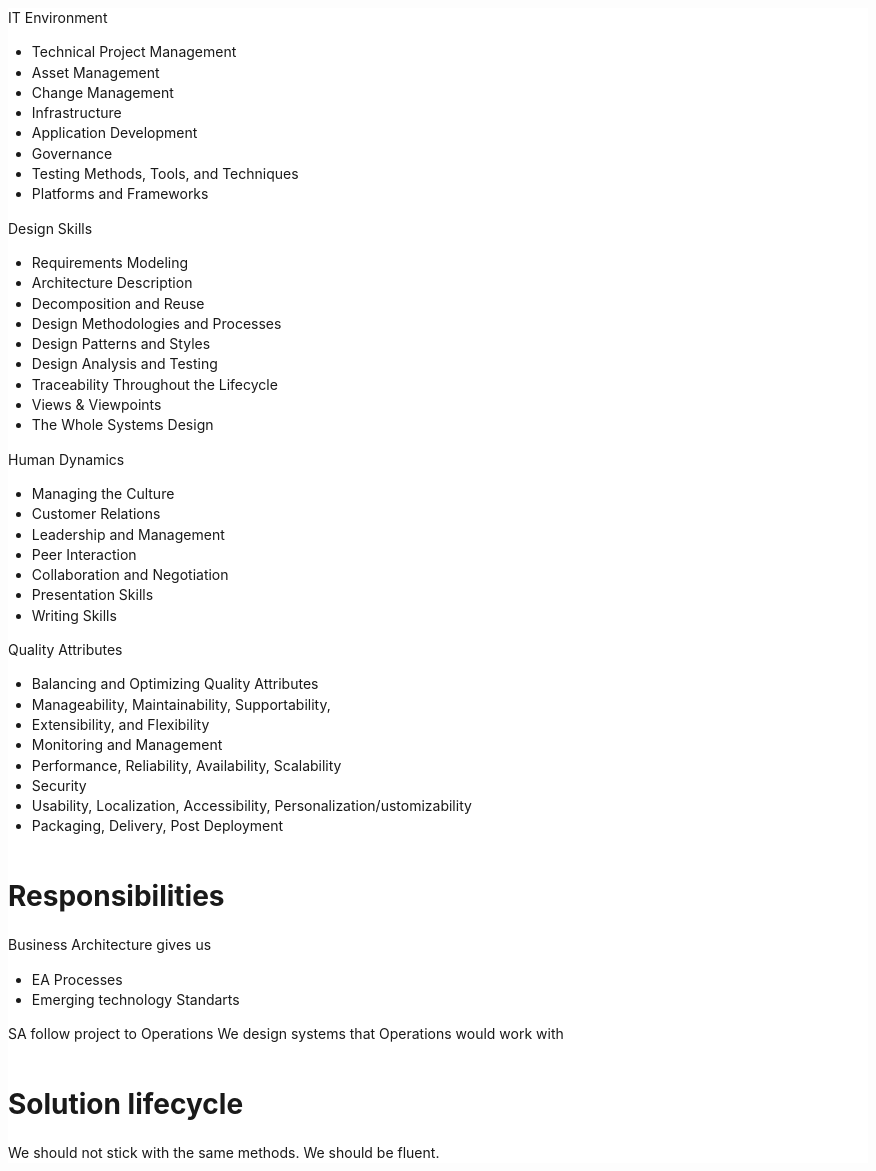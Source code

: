 IT Environment
- Technical Project Management
- Asset Management
- Change Management
- Infrastructure
- Application Development
- Governance
- Testing Methods, Tools, and Techniques
- Platforms and Frameworks

Design Skills
- Requirements Modeling
- Architecture Description
- Decomposition and Reuse
- Design Methodologies and Processes
- Design Patterns and Styles
- Design Analysis and Testing
- Traceability Throughout the Lifecycle
- Views & Viewpoints
- The Whole Systems Design

Human Dynamics
- Managing the Culture
- Customer Relations
- Leadership and Management
- Peer Interaction
- Collaboration and Negotiation
- Presentation Skills
- Writing Skills

Quality Attributes  
- Balancing and Optimizing Quality Attributes 
- Manageability, Maintainability, Supportability, 
- Extensibility, and Flexibility 
- Monitoring and Management 
- Performance, Reliability, Availability, Scalability 
- Security 
- Usability, Localization, Accessibility, Personalization/ustomizability 
- Packaging, Delivery, Post Deployment 

# Responsibilities
Business Architecture gives us
- EA Processes
- Emerging technology Standarts

SA follow project to Operations
We design systems that Operations would work with

# Solution lifecycle
We should not stick with the same methods. We should be fluent.
